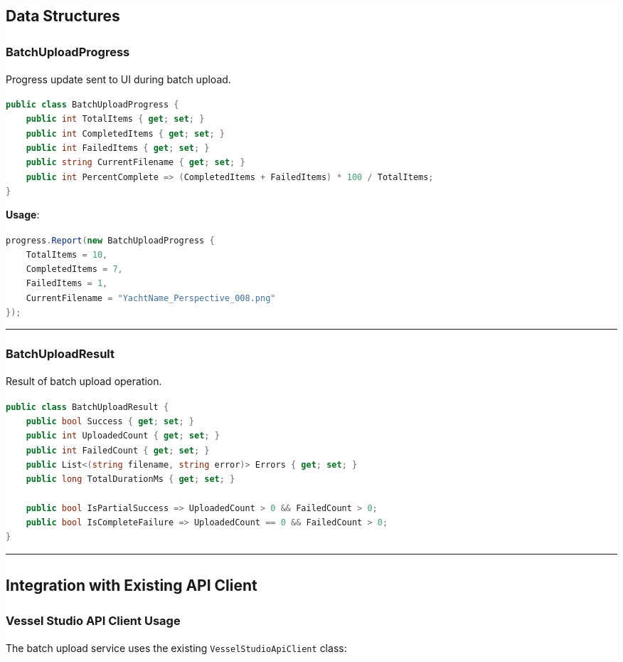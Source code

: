 
## Data Structures

### BatchUploadProgress

Progress update sent to UI during batch upload.

```csharp
public class BatchUploadProgress {
    public int TotalItems { get; set; }
    public int CompletedItems { get; set; }
    public int FailedItems { get; set; }
    public string CurrentFilename { get; set; }
    public int PercentComplete => (CompletedItems + FailedItems) * 100 / TotalItems;
}
```

**Usage**:
```csharp
progress.Report(new BatchUploadProgress {
    TotalItems = 10,
    CompletedItems = 7,
    FailedItems = 1,
    CurrentFilename = "YachtName_Perspective_008.png"
});
```

---

### BatchUploadResult

Result of batch upload operation.

```csharp
public class BatchUploadResult {
    public bool Success { get; set; }
    public int UploadedCount { get; set; }
    public int FailedCount { get; set; }
    public List<(string filename, string error)> Errors { get; set; }
    public long TotalDurationMs { get; set; }
    
    public bool IsPartialSuccess => UploadedCount > 0 && FailedCount > 0;
    public bool IsCompleteFailure => UploadedCount == 0 && FailedCount > 0;
}
```

---

## Integration with Existing API Client

### Vessel Studio API Client Usage

The batch upload service uses the existing `VesselStudioApiClient` class:
